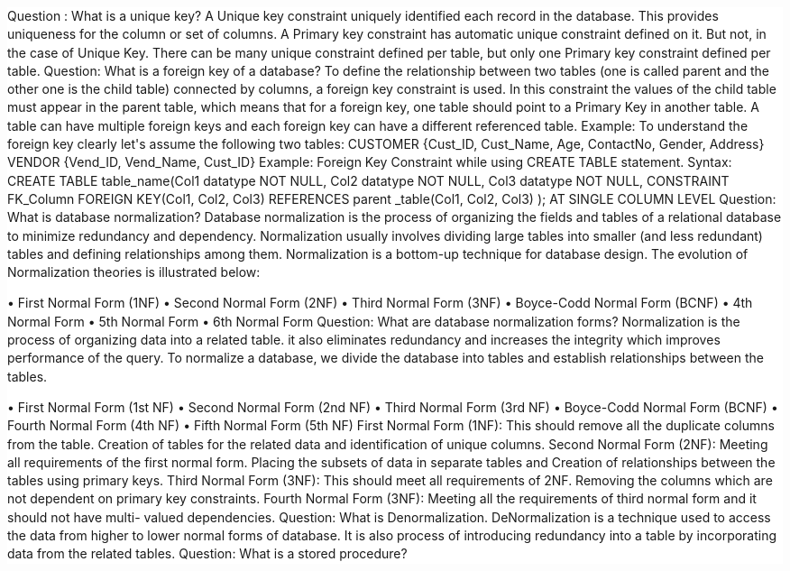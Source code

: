 Question : What is a unique key?
A Unique key constraint uniquely identified each record in the database. This provides uniqueness for the column or set of columns.  A Primary key constraint has automatic unique constraint defined on it. But not, in the case of Unique Key. There can be many unique constraint defined per table, but only one Primary key constraint defined per table.
Question: What is a foreign key of a database?
To define the relationship between two tables (one is called parent and the other one is the child table) connected by columns, a foreign key constraint is used. In this constraint the values of the child table must appear in the parent table, which means that for a foreign key, one table should point to a Primary Key in another table. A table can have multiple foreign keys and each foreign key can have a different referenced table.
Example: To understand the foreign key clearly let's assume the following two tables:
CUSTOMER {Cust_ID, Cust_Name, Age, ContactNo, Gender, Address}
VENDOR {Vend_ID, Vend_Name, Cust_ID}
Example: Foreign Key Constraint while using CREATE TABLE statement.
Syntax:
CREATE TABLE table_name(Col1 datatype NOT NULL,	Col2 datatype NOT NULL, Col3 datatype NOT NULL,	CONSTRAINT FK_Column FOREIGN KEY(Col1, Col2, Col3) REFERENCES parent _table(Col1, Col2, Col3)	);
AT SINGLE COLUMN LEVEL
Question: What is database normalization?
Database normalization is the process of organizing the fields and tables of a relational database to minimize redundancy and dependency. Normalization usually involves dividing large tables into smaller (and less redundant) tables and defining relationships among them. Normalization is a bottom-up technique for database design.
The evolution of Normalization theories is illustrated below:

•	First Normal Form (1NF)
•	Second Normal Form (2NF)
•	Third Normal Form (3NF)
•	Boyce-Codd Normal Form (BCNF)
•	4th Normal Form
•	5th Normal Form
•	6th Normal Form
Question: What are database normalization forms?
Normalization is the process of organizing data into a related table. it also eliminates redundancy and increases the integrity which improves performance of the query. To normalize a database, we divide the database into tables and establish relationships between the tables.

•	First Normal Form (1st NF)
•	Second Normal Form (2nd NF)
•	Third Normal Form (3rd NF)
•	Boyce-Codd Normal Form (BCNF)
•	Fourth Normal Form (4th NF)
•	Fifth Normal Form (5th NF)
First Normal Form (1NF):
This should remove all the duplicate columns from the table. Creation of tables for the related data and identification of unique columns.
Second Normal Form (2NF):
Meeting all requirements of the first normal form. Placing the subsets of data in separate tables and Creation of relationships between the tables using primary keys.
Third Normal Form (3NF):
This should meet all requirements of 2NF. Removing the columns which are not dependent on primary key constraints.
Fourth Normal Form (3NF):
Meeting all the requirements of third normal form and it should not have multi- valued dependencies.
Question:  What is Denormalization.
DeNormalization is a technique used to access the data from higher to lower normal forms of database. It is also process of introducing redundancy into a table by incorporating data from the related tables. 
Question: What is a stored procedure?
